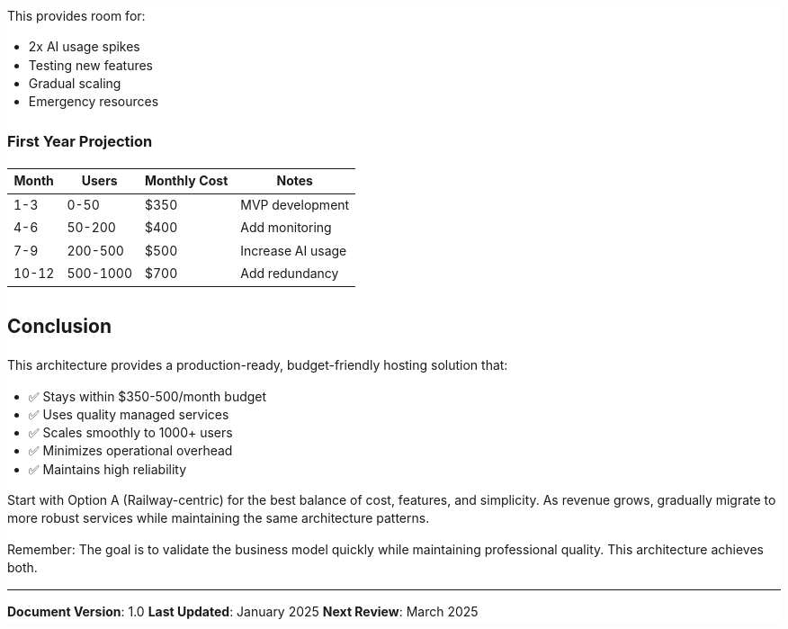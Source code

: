 This provides room for:
- 2x AI usage spikes
- Testing new features
- Gradual scaling
- Emergency resources

### First Year Projection

| Month | Users | Monthly Cost | Notes |
|-------|-------|--------------|-------|
| 1-3 | 0-50 | $350 | MVP development |
| 4-6 | 50-200 | $400 | Add monitoring |
| 7-9 | 200-500 | $500 | Increase AI usage |
| 10-12 | 500-1000 | $700 | Add redundancy |

## Conclusion

This architecture provides a production-ready, budget-friendly hosting solution that:
- ✅ Stays within $350-500/month budget
- ✅ Uses quality managed services
- ✅ Scales smoothly to 1000+ users
- ✅ Minimizes operational overhead
- ✅ Maintains high reliability

Start with Option A (Railway-centric) for the best balance of cost, features, and simplicity. As revenue grows, gradually migrate to more robust services while maintaining the same architecture patterns.

Remember: The goal is to validate the business model quickly while maintaining professional quality. This architecture achieves both.

---

**Document Version**: 1.0
**Last Updated**: January 2025
**Next Review**: March 2025